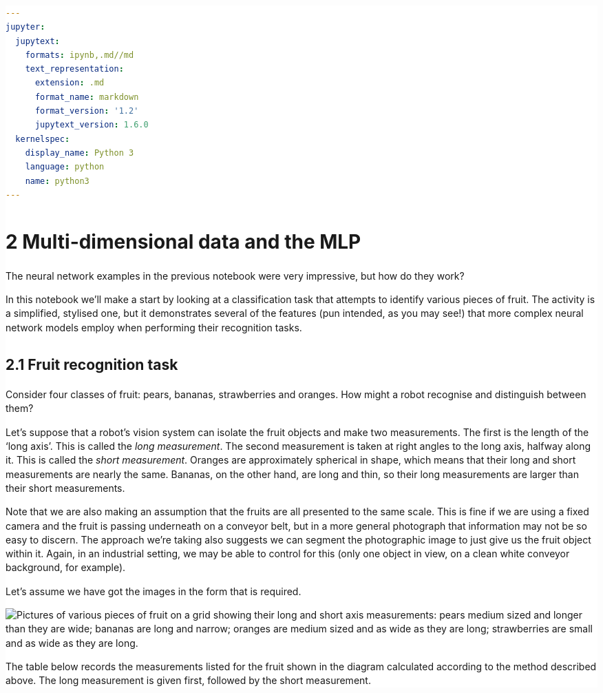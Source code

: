 ```yaml
---
jupyter:
  jupytext:
    formats: ipynb,.md//md
    text_representation:
      extension: .md
      format_name: markdown
      format_version: '1.2'
      jupytext_version: 1.6.0
  kernelspec:
    display_name: Python 3
    language: python
    name: python3
---
```


# 2 Multi-dimensional data and the MLP

The neural network examples in the previous notebook were very impressive, but how do they work?

In this notebook we’ll make a start by looking at a classification task that attempts to identify various pieces of fruit. The activity is a simplified, stylised one, but it demonstrates several of the features (pun intended, as you may see!) that more complex neural network models employ when performing their recognition tasks.


## 2.1 Fruit recognition task

Consider four classes of fruit: pears, bananas, strawberries and oranges. How might a robot recognise and distinguish between them?

Let’s suppose that a robot’s vision system can isolate the fruit objects and make two measurements. The first is the length of the ‘long axis’. This is called the *long measurement*. The second measurement is taken at right angles to the long axis, halfway along it. This is called the *short measurement*. Oranges are approximately spherical in shape, which means that their long and short measurements are nearly the same. Bananas, on the other hand, are long and thin, so their long measurements are larger than their short measurements.

Note that we are also making an assumption that the fruits are all presented to the same scale. This is fine if we are using a fixed camera and the fruit is passing underneath on a conveyor belt, but in a more general photograph that information may not be so easy to discern. The approach we’re taking also suggests we can segment the photographic image to just give us the fruit object within it. Again, in an industrial setting, we may be able to control for this (only one object in view, on a clean white conveyor background, for example).


Let’s assume we have got the images in the form that is required.

![Pictures of various pieces of fruit on a grid showing their long and short axis measurements: pears medium sized and longer than they are wide; bananas are long and narrow; oranges are medium sized and as wide as they are long; strawberries are small and as wide as they are long.](../images/tm129_rob_p8_f002.jpg)

The table below records the measurements listed for the fruit shown in the diagram calculated according to the method described above. The long measurement is given first, followed by the short measurement.

